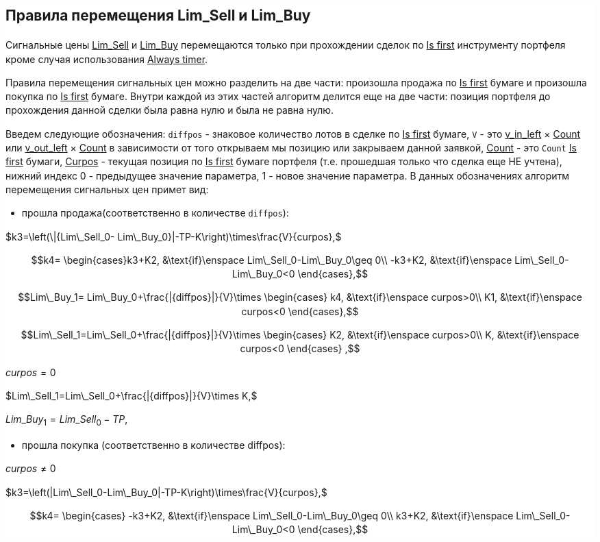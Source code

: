 ## Правила перемещения Lim_Sell и Lim_Buy

Сигнальные цены [Lim_Sell](05-params-description.md#p.lim_s) и [Lim_Buy](05-params-description.md#p.lim_s) перемещаются только при прохождении сделок по [Is first](05-params-description.md#_5-3-11-is-first) инструменту портфеля кроме случая использования [Always timer](05-params-description.md#p.always_limits_timer).

Правила перемещения сигнальных цен можно разделить на две части: произошла продажа по [Is first](05-params-description.md#is-first) бумаге и произошла покупка по [Is first](05-params-description.md#is-first) бумаге. Внутри каждой из этих частей алгоритм делится еще на две части: позиция портфеля до прохождения данной сделки была равна нулю и была не равна нулю.

Введем следующие обозначения: `diffpos` - знаковое количество лотов в сделке по [Is first](05-params-description.md#_5-3-11-is-first) бумаге, `V` - это [v_in_left](05-params-description.md#p.v_in_l) × [Count](05-params-description.md#_5-3-8-count) или [v_out_left](05-params-description.md#p.v_out_l) × [Count](05-params-description.md#_5-3-8-count) в зависимости от того открываем мы позицию или закрываем данной заявкой, [Count](05-params-description.md#_5-3-8-count) - это `Count` [Is first](05-params-description.md#_5-3-11-is-first) бумаги, [Curpos](05-params-description.md#_5-3-6-curpos) - текущая позиция по [Is first](05-params-description.md#_5-3-11-is-first) бумаге портфеля (т.е. прошедшая только что сделка еще НЕ учтена), нижний индекс 0 - предыдущее значение параметра, 1 - новое значение параметра. В данных обозначениях алгоритм перемещения сигнальных цен примет вид:

- прошла продажа(соответственно в количестве `diffpos`):

$k3=\left(\|{Lim\_Sell_0- Lim\_Buy_0}|-TP-K\right)\times\frac{V}{curpos},$ 

$$k4=
  \begin{cases}k3+K2, &\text{if}\enspace Lim\_Sell_0-Lim\_Buy_0\geq 0\\
              -k3+K2, &\text{if}\enspace Lim\_Sell_0-Lim\_Buy_0<0 
  \end{cases},$$ 

$$Lim\_Buy_1= Lim\_Buy_0+\frac{|{diffpos}|}{V}\times 
    \begin{cases} 
       k4, &\text{if}\enspace curpos>0\\ 
       K1, &\text{if}\enspace curpos<0 
    \end{cases},$$

$$Lim\_Sell_1=Lim\_Sell_0+\frac{|{diffpos}|}{V}\times
   \begin{cases} 
     K2, &\text{if}\enspace curpos>0\\ 
      K, &\text{if}\enspace curpos<0 
   \end{cases} ,$$

$curpos=0$

$Lim\_Sell_1=Lim\_Sell_0+\frac{|{diffpos}|}{V}\times K,$ 

$Lim\_Buy_1=Lim\_Sell_0-TP,$

- прошла покупка (соответственно в количестве diffpos):

$curpos\neq 0$

$k3=\left(|Lim\_Sell_0-Lim\_Buy_0|-TP-K\right)\times\frac{V}{curpos},$

$$k4=
  \begin{cases} 
    -k3+K2, &\text{if}\enspace Lim\_Sell_0-Lim\_Buy_0\geq 0\\
     k3+K2, &\text{if}\enspace Lim\_Sell_0-Lim\_Buy_0<0
  \end{cases},$$ 
	